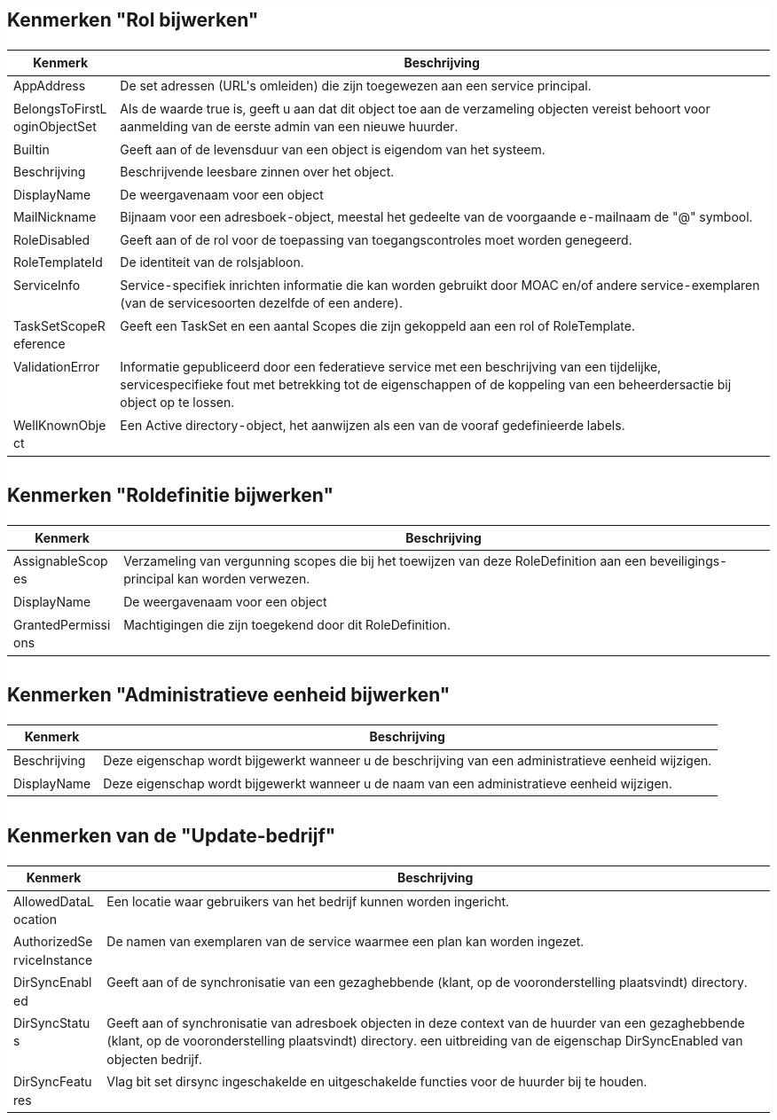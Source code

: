 ## <a name="update-role-attributes"></a>Kenmerken "Rol bijwerken"
Kenmerk                           | Beschrijving
-------------------------------     | -------------------------------------------------------------------------------------------------------------------------------------------------------
AppAddress |De set adressen (URL's omleiden) die zijn toegewezen aan een service principal.
BelongsToFirstLoginObjectSet |Als de waarde true is, geeft u aan dat dit object toe aan de verzameling objecten vereist behoort voor aanmelding van de eerste admin van een nieuwe huurder.
Builtin |Geeft aan of de levensduur van een object is eigendom van het systeem.
Beschrijving | Beschrijvende leesbare zinnen over het object.  
DisplayName |De weergavenaam voor een object
MailNickname | Bijnaam voor een adresboek-object, meestal het gedeelte van de voorgaande e-mailnaam de "@" symbool.
RoleDisabled |Geeft aan of de rol voor de toepassing van toegangscontroles moet worden genegeerd.
RoleTemplateId | De identiteit van de rolsjabloon.
ServiceInfo |Service-specifiek inrichten informatie die kan worden gebruikt door MOAC en/of andere service-exemplaren (van de servicesoorten dezelfde of een andere).
TaskSetScopeReference |Geeft een TaskSet en een aantal Scopes die zijn gekoppeld aan een rol of RoleTemplate.
ValidationError |Informatie gepubliceerd door een federatieve service met een beschrijving van een tijdelijke, servicespecifieke fout met betrekking tot de eigenschappen of de koppeling van een beheerdersactie bij object op te lossen.
WellKnownObject |Een Active directory-object, het aanwijzen als een van de vooraf gedefinieerde labels.

## <a name="update-role-definition-attributes"></a>Kenmerken "Roldefinitie bijwerken"
Kenmerk                           | Beschrijving
-------------------------------     | -------------------------------------------------------------------------------------------------------------------------------------------------------
AssignableScopes    |Verzameling van vergunning scopes die bij het toewijzen van deze RoleDefinition aan een beveiligings-principal kan worden verwezen.
DisplayName     |De weergavenaam voor een object
GrantedPermissions  |Machtigingen die zijn toegekend door dit RoleDefinition.


## <a name="update-administrative-unit-attributes"></a>Kenmerken "Administratieve eenheid bijwerken"
Kenmerk                           | Beschrijving
-------------------------------     | -------------------------------------------------------------------------------------------------------------------------------------------------------
Beschrijving |   Deze eigenschap wordt bijgewerkt wanneer u de beschrijving van een administratieve eenheid wijzigen.
DisplayName |   Deze eigenschap wordt bijgewerkt wanneer u de naam van een administratieve eenheid wijzigen.

## <a name="update-company-attributes"></a>Kenmerken van de "Update-bedrijf"
Kenmerk                           | Beschrijving
-------------------------------     | -------------------------------------------------------------------------------------------------------------------------------------------------------
AllowedDataLocation     | Een locatie waar gebruikers van het bedrijf kunnen worden ingericht.
AuthorizedServiceInstance   | De namen van exemplaren van de service waarmee een plan kan worden ingezet.
DirSyncEnabled |Geeft aan of de synchronisatie van een gezaghebbende (klant, op de vooronderstelling plaatsvindt) directory.
DirSyncStatus |Geeft aan of synchronisatie van adresboek objecten in deze context van de huurder van een gezaghebbende (klant, op de vooronderstelling plaatsvindt) directory. een uitbreiding van de eigenschap DirSyncEnabled van objecten bedrijf.
DirSyncFeatures |Vlag bit set dirsync ingeschakelde en uitgeschakelde functies voor de huurder bij te houden.